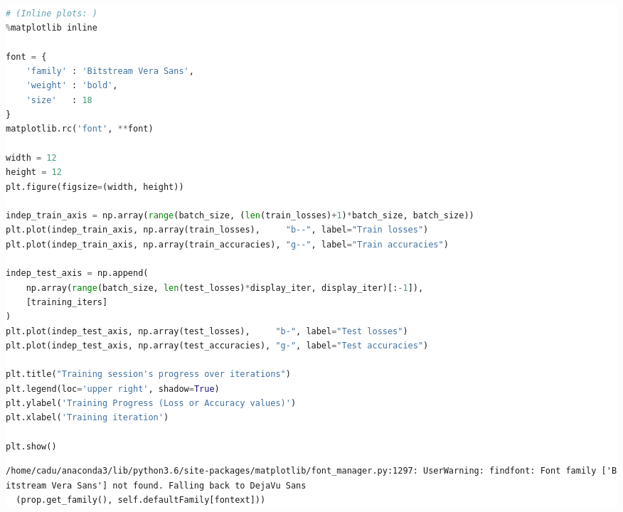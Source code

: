 ```python
# (Inline plots: )
%matplotlib inline

font = {
    'family' : 'Bitstream Vera Sans',
    'weight' : 'bold',
    'size'   : 18
}
matplotlib.rc('font', **font)

width = 12
height = 12
plt.figure(figsize=(width, height))

indep_train_axis = np.array(range(batch_size, (len(train_losses)+1)*batch_size, batch_size))
plt.plot(indep_train_axis, np.array(train_losses),     "b--", label="Train losses")
plt.plot(indep_train_axis, np.array(train_accuracies), "g--", label="Train accuracies")

indep_test_axis = np.append(
    np.array(range(batch_size, len(test_losses)*display_iter, display_iter)[:-1]),
    [training_iters]
)
plt.plot(indep_test_axis, np.array(test_losses),     "b-", label="Test losses")
plt.plot(indep_test_axis, np.array(test_accuracies), "g-", label="Test accuracies")

plt.title("Training session's progress over iterations")
plt.legend(loc='upper right', shadow=True)
plt.ylabel('Training Progress (Loss or Accuracy values)')
plt.xlabel('Training iteration')

plt.show()
```

    /home/cadu/anaconda3/lib/python3.6/site-packages/matplotlib/font_manager.py:1297: UserWarning: findfont: Font family ['Bitstream Vera Sans'] not found. Falling back to DejaVu Sans
      (prop.get_family(), self.defaultFamily[fontext]))



